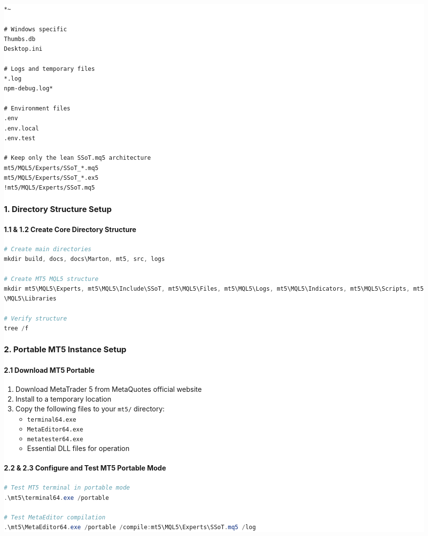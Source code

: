 ```gitignore
*~

# Windows specific
Thumbs.db
Desktop.ini

# Logs and temporary files
*.log
npm-debug.log*

# Environment files
.env
.env.local
.env.test

# Keep only the lean SSoT.mq5 architecture
mt5/MQL5/Experts/SSoT_*.mq5
mt5/MQL5/Experts/SSoT_*.ex5
!mt5/MQL5/Experts/SSoT.mq5
```

### 1. Directory Structure Setup

#### 1.1 & 1.2 Create Core Directory Structure
```powershell
# Create main directories
mkdir build, docs, docs\Marton, mt5, src, logs

# Create MT5 MQL5 structure
mkdir mt5\MQL5\Experts, mt5\MQL5\Include\SSoT, mt5\MQL5\Files, mt5\MQL5\Logs, mt5\MQL5\Indicators, mt5\MQL5\Scripts, mt5\MQL5\Libraries

# Verify structure
tree /f
```

### 2. Portable MT5 Instance Setup

#### 2.1 Download MT5 Portable
1. Download MetaTrader 5 from MetaQuotes official website
2. Install to a temporary location
3. Copy the following files to your `mt5/` directory:
   - `terminal64.exe`
   - `MetaEditor64.exe`
   - `metatester64.exe`
   - Essential DLL files for operation

#### 2.2 & 2.3 Configure and Test MT5 Portable Mode
```powershell
# Test MT5 terminal in portable mode
.\mt5\terminal64.exe /portable

# Test MetaEditor compilation
.\mt5\MetaEditor64.exe /portable /compile:mt5\MQL5\Experts\SSoT.mq5 /log
```
